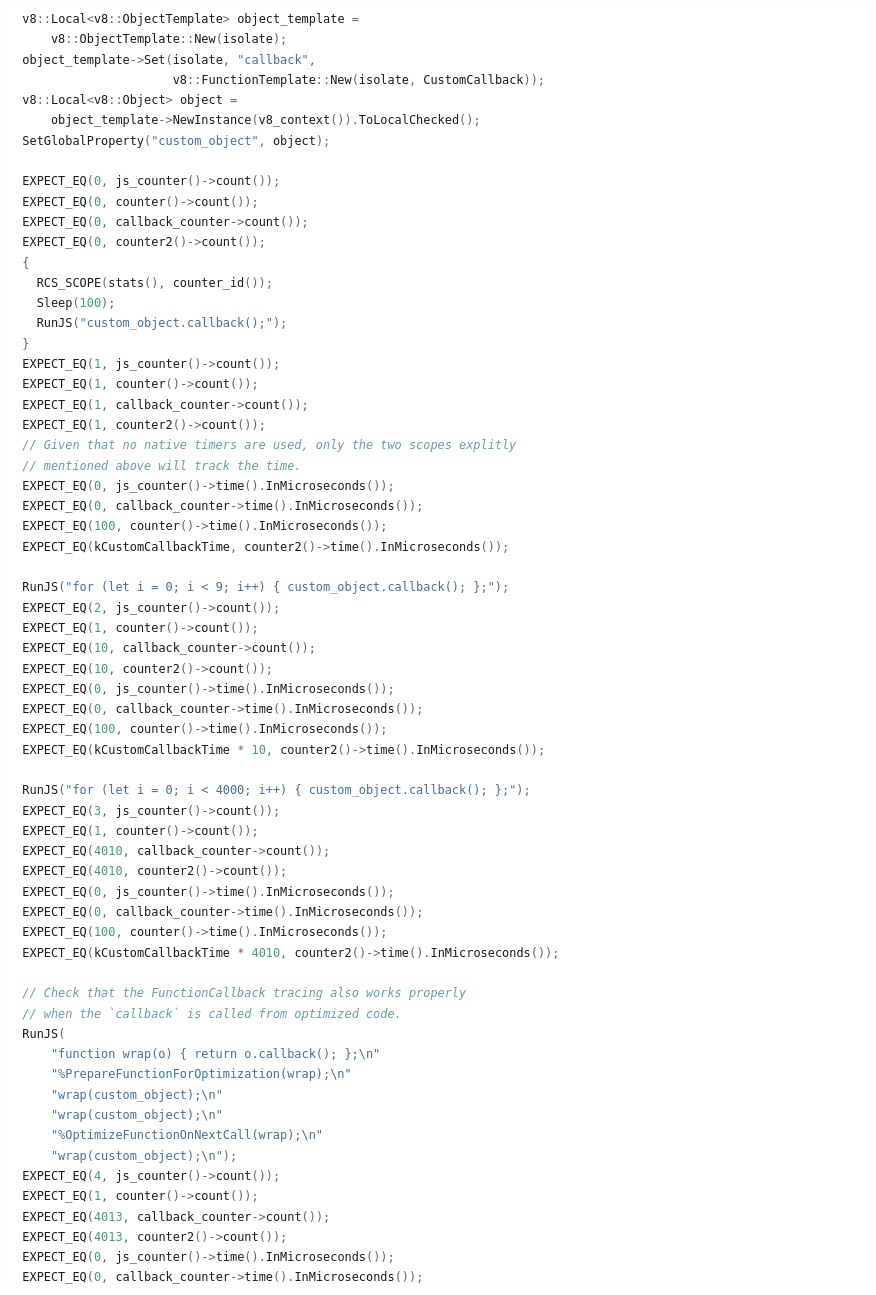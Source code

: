 ```cpp
  v8::Local<v8::ObjectTemplate> object_template =
      v8::ObjectTemplate::New(isolate);
  object_template->Set(isolate, "callback",
                       v8::FunctionTemplate::New(isolate, CustomCallback));
  v8::Local<v8::Object> object =
      object_template->NewInstance(v8_context()).ToLocalChecked();
  SetGlobalProperty("custom_object", object);

  EXPECT_EQ(0, js_counter()->count());
  EXPECT_EQ(0, counter()->count());
  EXPECT_EQ(0, callback_counter->count());
  EXPECT_EQ(0, counter2()->count());
  {
    RCS_SCOPE(stats(), counter_id());
    Sleep(100);
    RunJS("custom_object.callback();");
  }
  EXPECT_EQ(1, js_counter()->count());
  EXPECT_EQ(1, counter()->count());
  EXPECT_EQ(1, callback_counter->count());
  EXPECT_EQ(1, counter2()->count());
  // Given that no native timers are used, only the two scopes explitly
  // mentioned above will track the time.
  EXPECT_EQ(0, js_counter()->time().InMicroseconds());
  EXPECT_EQ(0, callback_counter->time().InMicroseconds());
  EXPECT_EQ(100, counter()->time().InMicroseconds());
  EXPECT_EQ(kCustomCallbackTime, counter2()->time().InMicroseconds());

  RunJS("for (let i = 0; i < 9; i++) { custom_object.callback(); };");
  EXPECT_EQ(2, js_counter()->count());
  EXPECT_EQ(1, counter()->count());
  EXPECT_EQ(10, callback_counter->count());
  EXPECT_EQ(10, counter2()->count());
  EXPECT_EQ(0, js_counter()->time().InMicroseconds());
  EXPECT_EQ(0, callback_counter->time().InMicroseconds());
  EXPECT_EQ(100, counter()->time().InMicroseconds());
  EXPECT_EQ(kCustomCallbackTime * 10, counter2()->time().InMicroseconds());

  RunJS("for (let i = 0; i < 4000; i++) { custom_object.callback(); };");
  EXPECT_EQ(3, js_counter()->count());
  EXPECT_EQ(1, counter()->count());
  EXPECT_EQ(4010, callback_counter->count());
  EXPECT_EQ(4010, counter2()->count());
  EXPECT_EQ(0, js_counter()->time().InMicroseconds());
  EXPECT_EQ(0, callback_counter->time().InMicroseconds());
  EXPECT_EQ(100, counter()->time().InMicroseconds());
  EXPECT_EQ(kCustomCallbackTime * 4010, counter2()->time().InMicroseconds());

  // Check that the FunctionCallback tracing also works properly
  // when the `callback` is called from optimized code.
  RunJS(
      "function wrap(o) { return o.callback(); };\n"
      "%PrepareFunctionForOptimization(wrap);\n"
      "wrap(custom_object);\n"
      "wrap(custom_object);\n"
      "%OptimizeFunctionOnNextCall(wrap);\n"
      "wrap(custom_object);\n");
  EXPECT_EQ(4, js_counter()->count());
  EXPECT_EQ(1, counter()->count());
  EXPECT_EQ(4013, callback_counter->count());
  EXPECT_EQ(4013, counter2()->count());
  EXPECT_EQ(0, js_counter()->time().InMicroseconds());
  EXPECT_EQ(0, callback_counter->time().InMicroseconds());
```